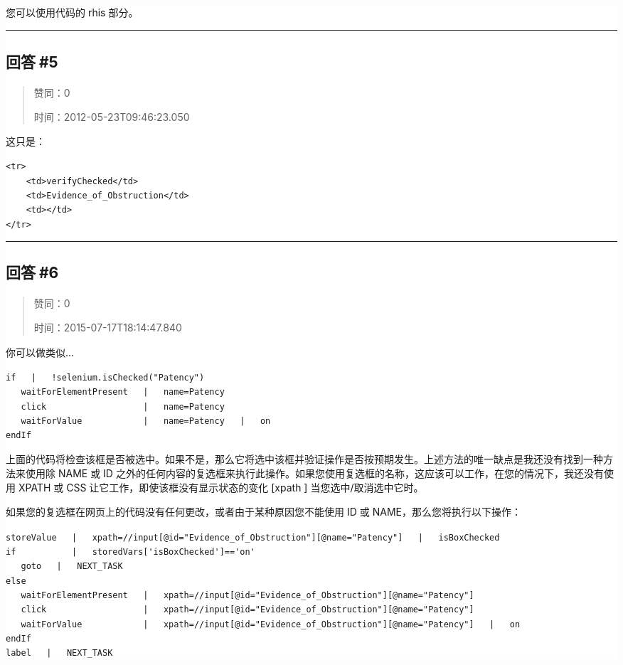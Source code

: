 您可以使用代码的 rhis 部分。

* * *

## 回答 #5

> 赞同：0
> 
> 时间：2012-05-23T09:46:23.050

这只是：

```
<tr>
    <td>verifyChecked</td>
    <td>Evidence_of_Obstruction</td>
    <td></td>
</tr> 
```

* * *

## 回答 #6

> 赞同：0
> 
> 时间：2015-07-17T18:14:47.840

你可以做类似...

```
if   |   !selenium.isChecked("Patency")
   waitForElementPresent   |   name=Patency
   click                   |   name=Patency
   waitForValue            |   name=Patency   |   on
endIf 
```

上面的代码将检查该框是否被选中。如果不是，那么它将选中该框并验证操作是否按预期发生。上述方法的唯一缺点是我还没有找到一种方法来使用除 NAME 或 ID 之外的任何内容的复选框来执行此操作。如果您使用复选框的名称，这应该可以工作，在您的情况下，我还没有使用 XPATH 或 CSS 让它工作，即使该框没有显示状态的变化 [xpath ] 当您选中/取消选中它时。

如果您的复选框在网页上的代码没有任何更改，或者由于某种原因您不能使用 ID 或 NAME，那么您将执行以下操作：

```
storeValue   |   xpath=//input[@id="Evidence_of_Obstruction"][@name="Patency"]   |   isBoxChecked
if           |   storedVars['isBoxChecked']=='on'
   goto   |   NEXT_TASK
else
   waitForElementPresent   |   xpath=//input[@id="Evidence_of_Obstruction"][@name="Patency"]
   click                   |   xpath=//input[@id="Evidence_of_Obstruction"][@name="Patency"]
   waitForValue            |   xpath=//input[@id="Evidence_of_Obstruction"][@name="Patency"]   |   on
endIf
label   |   NEXT_TASK 
```
